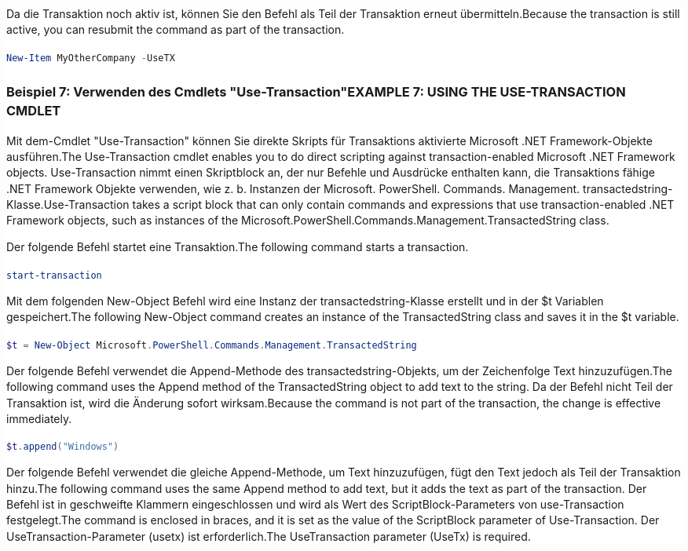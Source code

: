 <span data-ttu-id="63e4d-257">Da die Transaktion noch aktiv ist, können Sie den Befehl als Teil der Transaktion erneut übermitteln.</span><span class="sxs-lookup"><span data-stu-id="63e4d-257">Because the transaction is still active, you can resubmit the command as part of the transaction.</span></span>

```powershell
New-Item MyOtherCompany -UseTX
```

### <a name="example-7-using-the-use-transaction-cmdlet"></a><span data-ttu-id="63e4d-258">Beispiel 7: Verwenden des Cmdlets "Use-Transaction"</span><span class="sxs-lookup"><span data-stu-id="63e4d-258">EXAMPLE 7: USING THE USE-TRANSACTION CMDLET</span></span>

<span data-ttu-id="63e4d-259">Mit dem-Cmdlet "Use-Transaction" können Sie direkte Skripts für Transaktions aktivierte Microsoft .NET Framework-Objekte ausführen.</span><span class="sxs-lookup"><span data-stu-id="63e4d-259">The Use-Transaction cmdlet enables you to do direct scripting against transaction-enabled Microsoft .NET Framework objects.</span></span> <span data-ttu-id="63e4d-260">Use-Transaction nimmt einen Skriptblock an, der nur Befehle und Ausdrücke enthalten kann, die Transaktions fähige .NET Framework Objekte verwenden, wie z. b. Instanzen der Microsoft. PowerShell. Commands. Management. transactedstring-Klasse.</span><span class="sxs-lookup"><span data-stu-id="63e4d-260">Use-Transaction takes a script block that can only contain commands and expressions that use transaction-enabled .NET Framework objects, such as instances of the Microsoft.PowerShell.Commands.Management.TransactedString class.</span></span>

<span data-ttu-id="63e4d-261">Der folgende Befehl startet eine Transaktion.</span><span class="sxs-lookup"><span data-stu-id="63e4d-261">The following command starts a transaction.</span></span>

```powershell
start-transaction
```

<span data-ttu-id="63e4d-262">Mit dem folgenden New-Object Befehl wird eine Instanz der transactedstring-Klasse erstellt und in der $t Variablen gespeichert.</span><span class="sxs-lookup"><span data-stu-id="63e4d-262">The following New-Object command creates an instance of the TransactedString class and saves it in the $t variable.</span></span>

```powershell
$t = New-Object Microsoft.PowerShell.Commands.Management.TransactedString
```

<span data-ttu-id="63e4d-263">Der folgende Befehl verwendet die Append-Methode des transactedstring-Objekts, um der Zeichenfolge Text hinzuzufügen.</span><span class="sxs-lookup"><span data-stu-id="63e4d-263">The following command uses the Append method of the TransactedString object to add text to the string.</span></span> <span data-ttu-id="63e4d-264">Da der Befehl nicht Teil der Transaktion ist, wird die Änderung sofort wirksam.</span><span class="sxs-lookup"><span data-stu-id="63e4d-264">Because the command is not part of the transaction, the change is effective immediately.</span></span>

```powershell
$t.append("Windows")
```

<span data-ttu-id="63e4d-265">Der folgende Befehl verwendet die gleiche Append-Methode, um Text hinzuzufügen, fügt den Text jedoch als Teil der Transaktion hinzu.</span><span class="sxs-lookup"><span data-stu-id="63e4d-265">The following command uses the same Append method to add text, but it adds the text as part of the transaction.</span></span> <span data-ttu-id="63e4d-266">Der Befehl ist in geschweifte Klammern eingeschlossen und wird als Wert des ScriptBlock-Parameters von use-Transaction festgelegt.</span><span class="sxs-lookup"><span data-stu-id="63e4d-266">The command is enclosed in braces, and it is set as the value of the ScriptBlock parameter of Use-Transaction.</span></span> <span data-ttu-id="63e4d-267">Der UseTransaction-Parameter (usetx) ist erforderlich.</span><span class="sxs-lookup"><span data-stu-id="63e4d-267">The UseTransaction parameter (UseTx) is required.</span></span>
